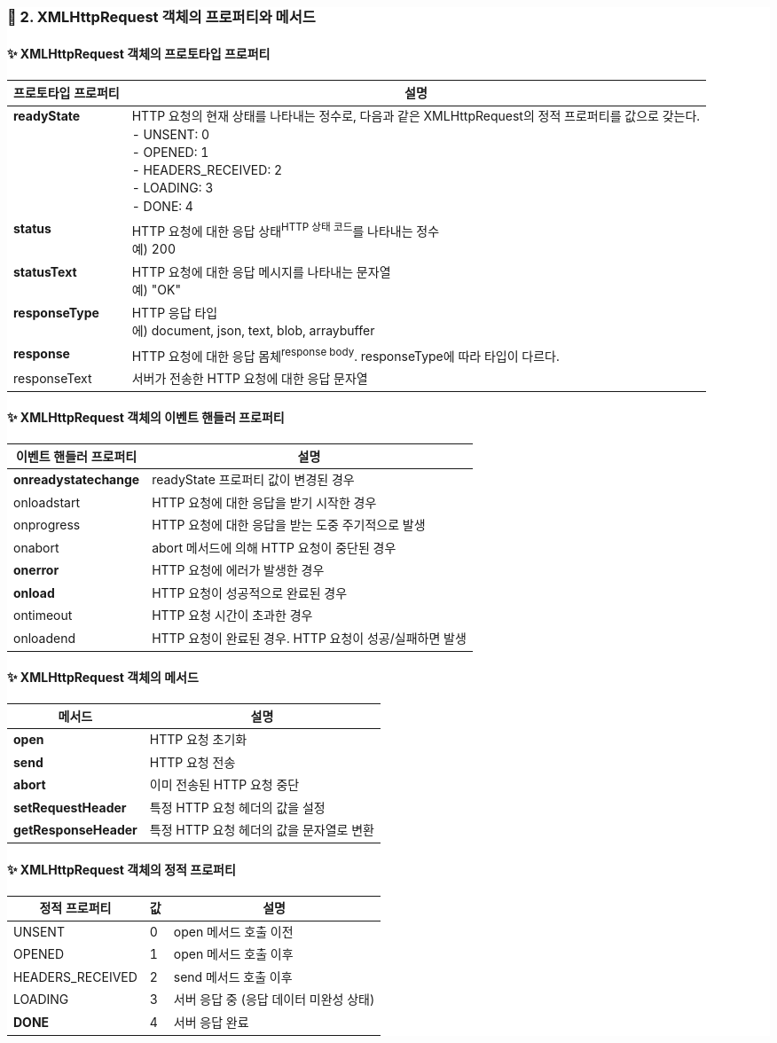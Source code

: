 ### 💬 2. XMLHttpRequest 객체의 프로퍼티와 메서드

#### ✨ XMLHttpRequest 객체의 프로토타입 프로퍼티

| 프로토타입 프로퍼티 | 설명                                                                                                                                                                                                    |
| ------------------- | ------------------------------------------------------------------------------------------------------------------------------------------------------------------------------------------------------- |
| **readyState**      | HTTP 요청의 현재 상태를 나타내는 정수로, 다음과 같은 XMLHttpRequest의 정적 프로퍼티를 값으로 갖는다. <br/> - UNSENT: 0 <br/> - OPENED: 1 <br/> - HEADERS_RECEIVED: 2 <br/> - LOADING: 3 <br/> - DONE: 4 |
| **status**          | HTTP 요청에 대한 응답 상태<sup>HTTP 상태 코드</sup>를 나타내는 정수 <br/> 예) 200                                                                                                                       |
| **statusText**      | HTTP 요청에 대한 응답 메시지를 나타내는 문자열 <br/> 예) "OK"                                                                                                                                           |
| **responseType**    | HTTP 응답 타입 <br/> 에) document, json, text, blob, arraybuffer                                                                                                                                        |
| **response**        | HTTP 요청에 대한 응답 몸체<sup>response body</sup>. responseType에 따라 타입이 다르다.                                                                                                                  |
| responseText        | 서버가 전송한 HTTP 요청에 대한 응답 문자열                                                                                                                                                              |

#### ✨ XMLHttpRequest 객체의 이벤트 핸들러 프로퍼티

| 이벤트 핸들러 프로퍼티 | 설명                                                    |
| ---------------------- | ------------------------------------------------------- |
| **onreadystatechange** | readyState 프로퍼티 값이 변경된 경우                    |
| onloadstart            | HTTP 요청에 대한 응답을 받기 시작한 경우                |
| onprogress             | HTTP 요청에 대한 응답을 받는 도중 주기적으로 발생       |
| onabort                | abort 메서드에 의해 HTTP 요청이 중단된 경우             |
| **onerror**            | HTTP 요청에 에러가 발생한 경우                          |
| **onload**             | HTTP 요청이 성공적으로 완료된 경우                      |
| ontimeout              | HTTP 요청 시간이 초과한 경우                            |
| onloadend              | HTTP 요청이 완료된 경우. HTTP 요청이 성공/실패하면 발생 |

#### ✨ XMLHttpRequest 객체의 메서드

| 메서드                | 설명                                     |
| --------------------- | ---------------------------------------- |
| **open**              | HTTP 요청 초기화                         |
| **send**              | HTTP 요청 전송                           |
| **abort**             | 이미 전송된 HTTP 요청 중단               |
| **setRequestHeader**  | 특정 HTTP 요청 헤더의 값을 설정          |
| **getResponseHeader** | 특정 HTTP 요청 헤더의 값을 문자열로 변환 |

#### ✨ XMLHttpRequest 객체의 정적 프로퍼티

| 정적 프로퍼티    | 값  | 설명                                   |
| ---------------- | --- | -------------------------------------- |
| UNSENT           | 0   | open 메서드 호출 이전                  |
| OPENED           | 1   | open 메서드 호출 이후                  |
| HEADERS_RECEIVED | 2   | send 메서드 호출 이후                  |
| LOADING          | 3   | 서버 응답 중 (응답 데이터 미완성 상태) |
| **DONE**         | 4   | 서버 응답 완료                         |

